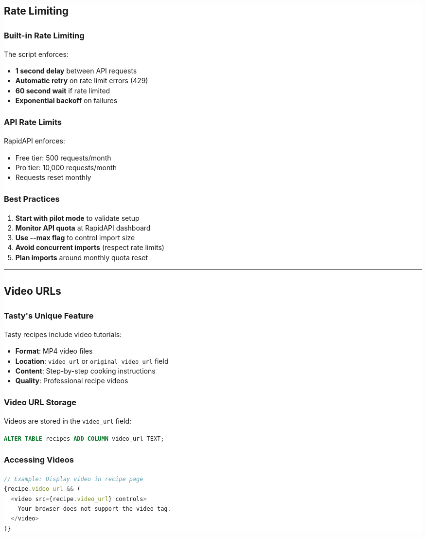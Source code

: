 
## Rate Limiting

### Built-in Rate Limiting

The script enforces:
- **1 second delay** between API requests
- **Automatic retry** on rate limit errors (429)
- **60 second wait** if rate limited
- **Exponential backoff** on failures

### API Rate Limits

RapidAPI enforces:
- Free tier: 500 requests/month
- Pro tier: 10,000 requests/month
- Requests reset monthly

### Best Practices

1. **Start with pilot mode** to validate setup
2. **Monitor API quota** at RapidAPI dashboard
3. **Use --max flag** to control import size
4. **Avoid concurrent imports** (respect rate limits)
5. **Plan imports** around monthly quota reset

---

## Video URLs

### Tasty's Unique Feature

Tasty recipes include video tutorials:
- **Format**: MP4 video files
- **Location**: `video_url` or `original_video_url` field
- **Content**: Step-by-step cooking instructions
- **Quality**: Professional recipe videos

### Video URL Storage

Videos are stored in the `video_url` field:
```sql
ALTER TABLE recipes ADD COLUMN video_url TEXT;
```

### Accessing Videos

```typescript
// Example: Display video in recipe page
{recipe.video_url && (
  <video src={recipe.video_url} controls>
    Your browser does not support the video tag.
  </video>
)}
```
